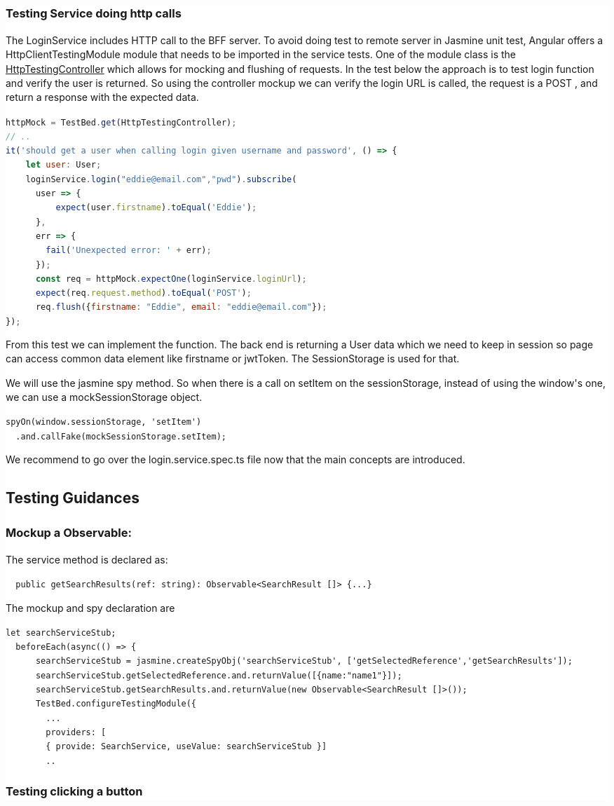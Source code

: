 ### Testing Service doing http calls
The LoginService includes HTTP call to the BFF server. To avoid doing test to remote server in Jasmine unit test, Angular offers a HttpClientTestingModule module that needs to be imported in the service tests. One of the module class is the
[HttpTestingController](https://angular.io/api/common/http/testing/HttpTestingController) which allows for mocking and flushing of requests. In the test below the approach is to test login function and verify the user is returned. So using the controller mockup we can verify the login URL is called, the request is a POST , and return a response with the expected data.

```JavaScript
httpMock = TestBed.get(HttpTestingController);
// ..
it('should get a user when calling login given username and password', () => {
    let user: User;
    loginService.login("eddie@email.com","pwd").subscribe(
      user => {
          expect(user.firstname).toEqual('Eddie');
      },
      err => {
        fail('Unexpected error: ' + err);
      });
      const req = httpMock.expectOne(loginService.loginUrl);
      expect(req.request.method).toEqual('POST');
      req.flush({firstname: "Eddie", email: "eddie@email.com"});
});

```
From this test we can implement the function. The back end is returning a User data which we need to keep in session so page can access common data element like firstname or jwtToken. The SessionStorage is used for that.

We will use the jasmine spy method. So when there is a call on setItem on the sessionStorage, instead of using the window's one, we can use a mockSessionStorage object.

```
spyOn(window.sessionStorage, 'setItem')
  .and.callFake(mockSessionStorage.setItem);
```
We recommend to go over the login.service.spec.ts file now that the main concepts are introduced.

## Testing Guidances
### Mockup a Observable:
The service method is declared as:
```
  public getSearchResults(ref: string): Observable<SearchResult []> {...}
```
The mockup and spy declaration are  
```
let searchServiceStub;
  beforeEach(async(() => {
      searchServiceStub = jasmine.createSpyObj('searchServiceStub', ['getSelectedReference','getSearchResults']);
      searchServiceStub.getSelectedReference.and.returnValue([{name:"name1"}]);
      searchServiceStub.getSearchResults.and.returnValue(new Observable<SearchResult []>());
      TestBed.configureTestingModule({
        ...
        providers: [
        { provide: SearchService, useValue: searchServiceStub }]
        ..
```
### Testing clicking a button
